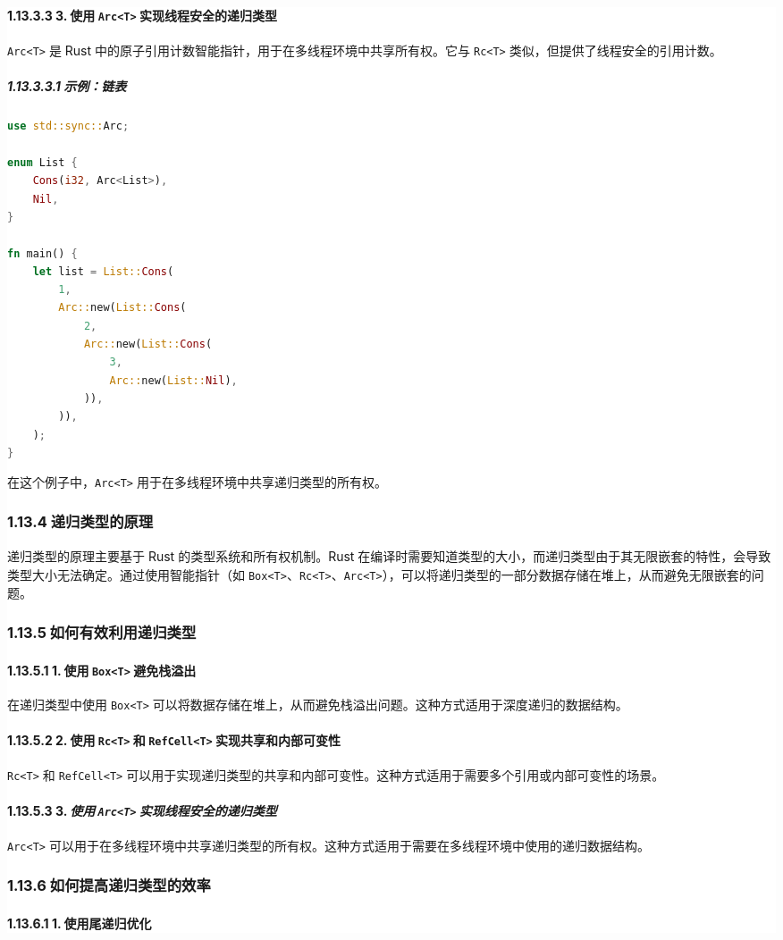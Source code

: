 #### 1.13.3.3 3. 使用 `Arc<T>` 实现线程安全的递归类型

`Arc<T>` 是 Rust 中的原子引用计数智能指针，用于在多线程环境中共享所有权。它与 `Rc<T>` 类似，但提供了线程安全的引用计数。

##### 1.13.3.3.1 示例：链表

```rust
use std::sync::Arc;

enum List {
    Cons(i32, Arc<List>),
    Nil,
}

fn main() {
    let list = List::Cons(
        1,
        Arc::new(List::Cons(
            2,
            Arc::new(List::Cons(
                3,
                Arc::new(List::Nil),
            )),
        )),
    );
}

```

在这个例子中，`Arc<T>` 用于在多线程环境中共享递归类型的所有权。

### 1.13.4 递归类型的原理

递归类型的原理主要基于 Rust 的类型系统和所有权机制。Rust 在编译时需要知道类型的大小，而递归类型由于其无限嵌套的特性，会导致类型大小无法确定。通过使用智能指针（如 `Box<T>`、`Rc<T>`、`Arc<T>`），可以将递归类型的一部分数据存储在堆上，从而避免无限嵌套的问题。

### 1.13.5 如何有效利用递归类型

#### 1.13.5.1 1. 使用 `Box<T>` 避免栈溢出

在递归类型中使用 `Box<T>` 可以将数据存储在堆上，从而避免栈溢出问题。这种方式适用于深度递归的数据结构。

#### 1.13.5.2 2. 使用 `Rc<T>` 和 `RefCell<T>` 实现共享和内部可变性

`Rc<T>` 和 `RefCell<T>` 可以用于实现递归类型的共享和内部可变性。这种方式适用于需要多个引用或内部可变性的场景。

#### 1.13.5.3 3. *使用 `Arc<T>` 实现线程安全的递归类型*

`Arc<T>` 可以用于在多线程环境中共享递归类型的所有权。这种方式适用于需要在多线程环境中使用的递归数据结构。

### 1.13.6 如何提高递归类型的效率

#### 1.13.6.1 1. 使用尾递归优化
